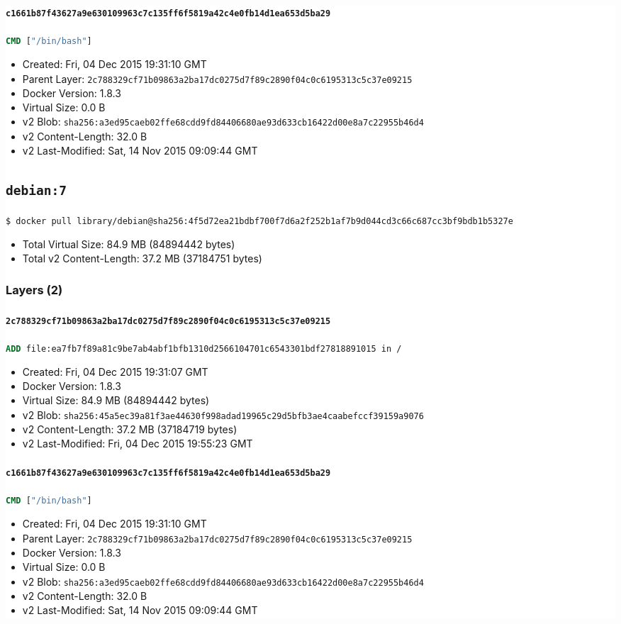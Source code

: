 #### `c1661b87f43627a9e630109963c7c135ff6f5819a42c4e0fb14d1ea653d5ba29`

```dockerfile
CMD ["/bin/bash"]
```

-	Created: Fri, 04 Dec 2015 19:31:10 GMT
-	Parent Layer: `2c788329cf71b09863a2ba17dc0275d7f89c2890f04c0c6195313c5c37e09215`
-	Docker Version: 1.8.3
-	Virtual Size: 0.0 B
-	v2 Blob: `sha256:a3ed95caeb02ffe68cdd9fd84406680ae93d633cb16422d00e8a7c22955b46d4`
-	v2 Content-Length: 32.0 B
-	v2 Last-Modified: Sat, 14 Nov 2015 09:09:44 GMT

## `debian:7`

```console
$ docker pull library/debian@sha256:4f5d72ea21bdbf700f7d6a2f252b1af7b9d044cd3c66c687cc3bf9bdb1b5327e
```

-	Total Virtual Size: 84.9 MB (84894442 bytes)
-	Total v2 Content-Length: 37.2 MB (37184751 bytes)

### Layers (2)

#### `2c788329cf71b09863a2ba17dc0275d7f89c2890f04c0c6195313c5c37e09215`

```dockerfile
ADD file:ea7fb7f89a81c9be7ab4abf1bfb1310d2566104701c6543301bdf27818891015 in /
```

-	Created: Fri, 04 Dec 2015 19:31:07 GMT
-	Docker Version: 1.8.3
-	Virtual Size: 84.9 MB (84894442 bytes)
-	v2 Blob: `sha256:45a5ec39a81f3ae44630f998adad19965c29d5bfb3ae4caabefccf39159a9076`
-	v2 Content-Length: 37.2 MB (37184719 bytes)
-	v2 Last-Modified: Fri, 04 Dec 2015 19:55:23 GMT

#### `c1661b87f43627a9e630109963c7c135ff6f5819a42c4e0fb14d1ea653d5ba29`

```dockerfile
CMD ["/bin/bash"]
```

-	Created: Fri, 04 Dec 2015 19:31:10 GMT
-	Parent Layer: `2c788329cf71b09863a2ba17dc0275d7f89c2890f04c0c6195313c5c37e09215`
-	Docker Version: 1.8.3
-	Virtual Size: 0.0 B
-	v2 Blob: `sha256:a3ed95caeb02ffe68cdd9fd84406680ae93d633cb16422d00e8a7c22955b46d4`
-	v2 Content-Length: 32.0 B
-	v2 Last-Modified: Sat, 14 Nov 2015 09:09:44 GMT

